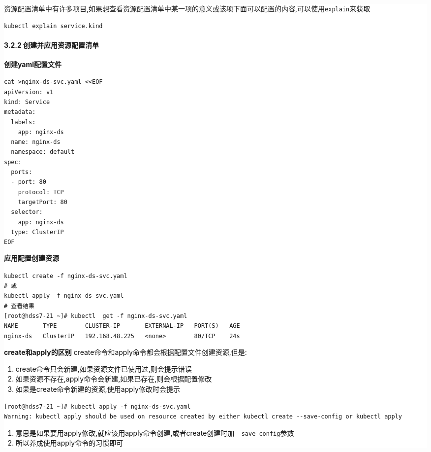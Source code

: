 资源配置清单中有许多项目,如果想查看资源配置清单中某一项的意义或该项下面可以配置的内容,可以使用`explain`来获取

```
kubectl explain service.kind
```

#### 3.2.2 创建并应用资源配置清单

**创建yaml配置文件**

```
cat >nginx-ds-svc.yaml <<EOF
apiVersion: v1
kind: Service
metadata:
  labels:
    app: nginx-ds
  name: nginx-ds
  namespace: default
spec:
  ports:
  - port: 80
    protocol: TCP
    targetPort: 80
  selector:
    app: nginx-ds
  type: ClusterIP
EOF
```

**应用配置创建资源**

```
kubectl create -f nginx-ds-svc.yaml
# 或
kubectl apply -f nginx-ds-svc.yaml
# 查看结果
[root@hdss7-21 ~]# kubectl  get -f nginx-ds-svc.yaml
NAME       TYPE        CLUSTER-IP       EXTERNAL-IP   PORT(S)   AGE
nginx-ds   ClusterIP   192.168.48.225   <none>        80/TCP    24s
```

**create和apply的区别**
create命令和apply命令都会根据配置文件创建资源,但是:

1. create命令只会新建,如果资源文件已使用过,则会提示错误
1. 如果资源不存在,apply命令会新建,如果已存在,则会根据配置修改
1. 如果是create命令新建的资源,使用apply修改时会提示

```
[root@hdss7-21 ~]# kubectl apply -f nginx-ds-svc.yaml
Warning: kubectl apply should be used on resource created by either kubectl create --save-config or kubectl apply
```

1. 意思是如果要用apply修改,就应该用apply命令创建,或者create创建时加`--save-config`参数
1. 所以养成使用apply命令的习惯即可
